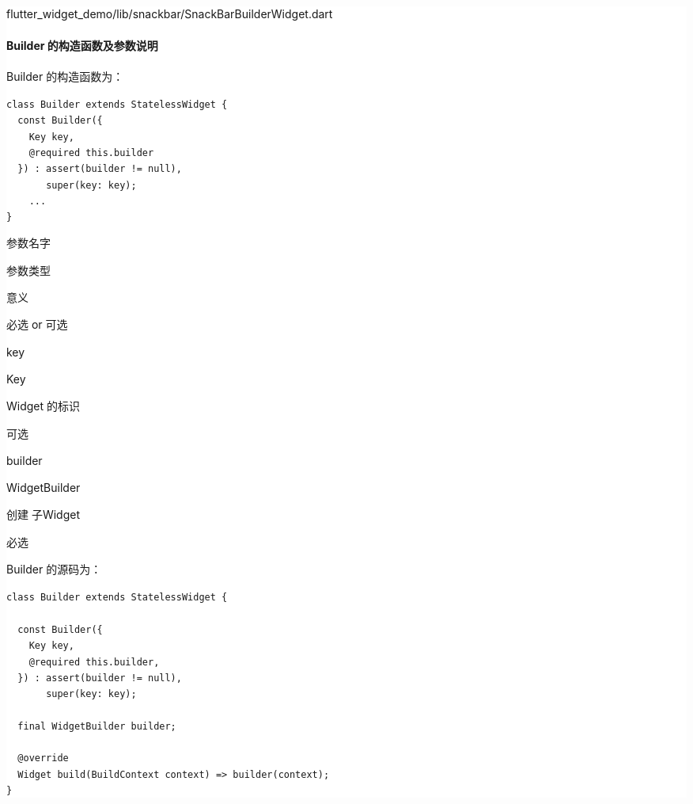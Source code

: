 flutter\_widget\_demo/lib/snackbar/SnackBarBuilderWidget.dart

#### Builder 的构造函数及参数说明

Builder 的构造函数为：

```
class Builder extends StatelessWidget {
  const Builder({
    Key key,
    @required this.builder
  }) : assert(builder != null),
       super(key: key);
    ...
}

```

参数名字

参数类型

意义

必选 or 可选

key

Key

Widget 的标识

可选

builder

WidgetBuilder

创建 子Widget

必选

Builder 的源码为：

```
class Builder extends StatelessWidget {

  const Builder({
    Key key,
    @required this.builder,
  }) : assert(builder != null),
       super(key: key);

  final WidgetBuilder builder;

  @override
  Widget build(BuildContext context) => builder(context);
}

```
